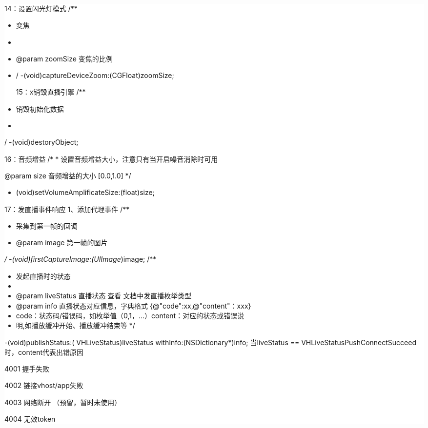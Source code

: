   14：设置闪光灯模式
  /**
  *  变焦
 
  *
 
  *  @param zoomSize 变焦的比例
  
*
  /
-(void)captureDeviceZoom:(CGFloat)zoomSize;

   15：x销毁直播引擎
   /**
 
 *  销毁初始化数据
  *
  /
-(void)destoryObject;
 
  
  16：音频增益
  /*
*
 设置音频增益大小，注意只有当开启噪音消除时可用

 @param size 音频增益的大小 [0.0,1.0]
*/
- (void)setVolumeAmplificateSize:(float)size;

17：发直播事件响应
1、添加代理事件
/**
 *  采集到第一帧的回调
 
 *  @param image 第一帧的图片
 
 */
 -(void)firstCaptureImage:(UIImage*)image;
 /**
  *  发起直播时的状态
  *
  *  @param liveStatus 直播状态 查看 文档中发直播枚举类型
  *  @param info  直播状态对应信息，字典格式 {@"code":xx,@"content"：xxx}
  *  code：状态码/错误码，如枚举值（0,1，…）content：对应的状态或错误说
  *  明,如播放缓冲开始、播放缓冲结束等
  */	
  
  -(void)publishStatus:( VHLiveStatus)liveStatus withInfo:(NSDictionary*)info;
  当liveStatus == VHLiveStatusPushConnectSucceed时，content代表出错原因
  
  4001   握手失败
 
  4002   链接vhost/app失败
 
  4003   网络断开 （预留，暂时未使用）
 
  4004   无效token
 